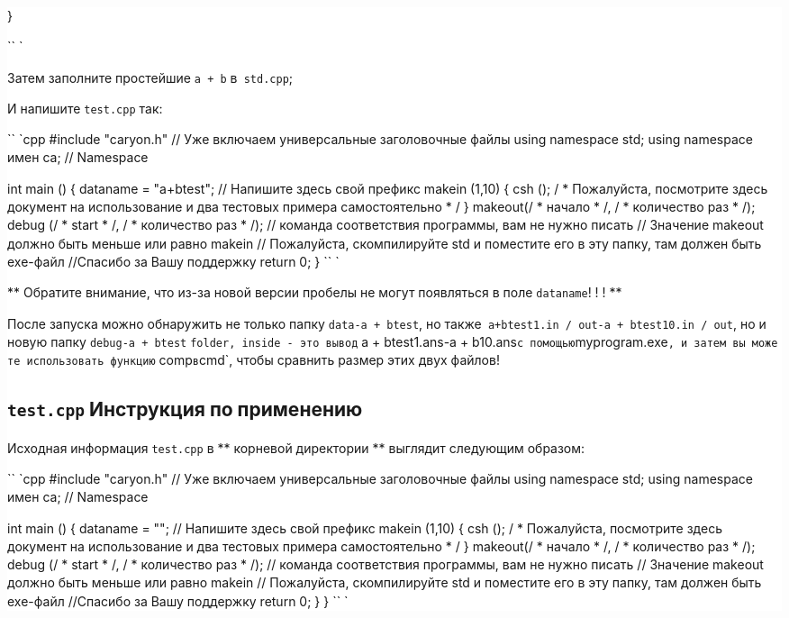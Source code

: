 }

`` `

Затем заполните простейшие `a + b` в` std.cpp`;

И напишите `test.cpp` так:

`` `cpp
#include "caryon.h"
// Уже включаем универсальные заголовочные файлы
using namespace  std;
using namespace имен ca; // Namespace


int main () {
  dataname = "a+btest"; // Напишите здесь свой префикс
  makein (1,10) {
    csh ();
    / * Пожалуйста, посмотрите здесь документ на использование и два тестовых примера самостоятельно * /
  }
  makeout(/ * начало * /, / * количество раз * /);
   debug (/ * start * /, / * количество раз * /); // команда соответствия программы, вам не нужно писать
// Значение makeout должно быть меньше или равно makein
// Пожалуйста, скомпилируйте std и поместите его в эту папку, там должен быть exe-файл
	//Спасибо за Вашу поддержку
  return 0;
}
`` `

** Обратите внимание, что из-за новой версии пробелы не могут появляться в поле `dataname`! ! ! **

После запуска можно обнаружить не только папку `data-a + btest`, но также` a+btest1.in / out-a + btest10.in / out`, но и новую папку `debug-a + btest` `folder, inside - это вывод` a + btest1.ans-a + b10.ans` с помощью `myprogram.exe`, и затем вы можете использовать функцию` comp` в `cmd`, чтобы сравнить размер этих двух файлов!

## `test.cpp` Инструкция по применению

Исходная информация `test.cpp` в ** корневой директории ** выглядит следующим образом:

`` `cpp
#include "caryon.h"
// Уже включаем универсальные заголовочные файлы
using namespace  std;
using namespace имен ca; // Namespace


int main () {
  dataname = ""; // Напишите здесь свой префикс
  makein (1,10) {
    csh ();
    / * Пожалуйста, посмотрите здесь документ на использование и два тестовых примера самостоятельно * /
  }
  makeout(/ * начало * /, / * количество раз * /);
   debug (/ * start * /, / * количество раз * /); // команда соответствия программы, вам не нужно писать
// Значение makeout должно быть меньше или равно makein
// Пожалуйста, скомпилируйте std и поместите его в эту папку, там должен быть exe-файл
	//Спасибо за Вашу поддержку
  return 0;
}
}
`` `
